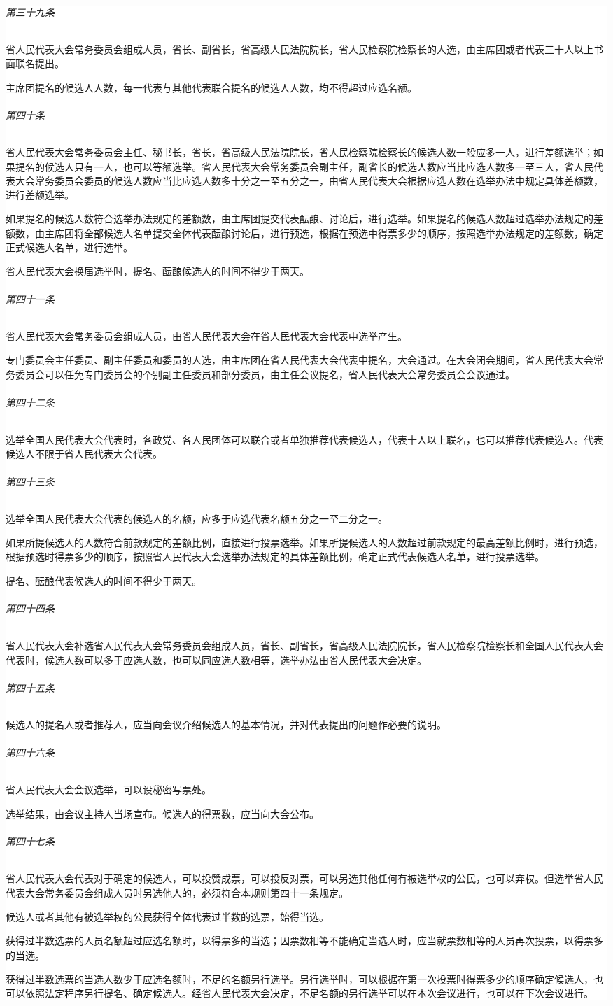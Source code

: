 ###### 第三十九条

省人民代表大会常务委员会组成人员，省长、副省长，省高级人民法院院长，省人民检察院检察长的人选，由主席团或者代表三十人以上书面联名提出。

主席团提名的候选人人数，每一代表与其他代表联合提名的候选人人数，均不得超过应选名额。

###### 第四十条

省人民代表大会常务委员会主任、秘书长，省长，省高级人民法院院长，省人民检察院检察长的候选人数一般应多一人，进行差额选举；如果提名的候选人只有一人，也可以等额选举。省人民代表大会常务委员会副主任，副省长的候选人数应当比应选人数多一至三人，省人民代表大会常务委员会委员的候选人数应当比应选人数多十分之一至五分之一，由省人民代表大会根据应选人数在选举办法中规定具体差额数，进行差额选举。

如果提名的候选人数符合选举办法规定的差额数，由主席团提交代表酝酿、讨论后，进行选举。如果提名的候选人数超过选举办法规定的差额数，由主席团将全部候选人名单提交全体代表酝酿讨论后，进行预选，根据在预选中得票多少的顺序，按照选举办法规定的差额数，确定正式候选人名单，进行选举。

省人民代表大会换届选举时，提名、酝酿候选人的时间不得少于两天。

###### 第四十一条

省人民代表大会常务委员会组成人员，由省人民代表大会在省人民代表大会代表中选举产生。

专门委员会主任委员、副主任委员和委员的人选，由主席团在省人民代表大会代表中提名，大会通过。在大会闭会期间，省人民代表大会常务委员会可以任免专门委员会的个别副主任委员和部分委员，由主任会议提名，省人民代表大会常务委员会会议通过。

###### 第四十二条

选举全国人民代表大会代表时，各政党、各人民团体可以联合或者单独推荐代表候选人，代表十人以上联名，也可以推荐代表候选人。代表候选人不限于省人民代表大会代表。

###### 第四十三条

选举全国人民代表大会代表的候选人的名额，应多于应选代表名额五分之一至二分之一。

如果所提候选人的人数符合前款规定的差额比例，直接进行投票选举。如果所提候选人的人数超过前款规定的最高差额比例时，进行预选，根据预选时得票多少的顺序，按照省人民代表大会选举办法规定的具体差额比例，确定正式代表候选人名单，进行投票选举。

提名、酝酿代表候选人的时间不得少于两天。

###### 第四十四条

省人民代表大会补选省人民代表大会常务委员会组成人员，省长、副省长，省高级人民法院院长，省人民检察院检察长和全国人民代表大会代表时，候选人数可以多于应选人数，也可以同应选人数相等，选举办法由省人民代表大会决定。

###### 第四十五条

候选人的提名人或者推荐人，应当向会议介绍候选人的基本情况，并对代表提出的问题作必要的说明。

###### 第四十六条

省人民代表大会会议选举，可以设秘密写票处。

选举结果，由会议主持人当场宣布。候选人的得票数，应当向大会公布。

###### 第四十七条

省人民代表大会代表对于确定的候选人，可以投赞成票，可以投反对票，可以另选其他任何有被选举权的公民，也可以弃权。但选举省人民代表大会常务委员会组成人员时另选他人的，必须符合本规则第四十一条规定。

候选人或者其他有被选举权的公民获得全体代表过半数的选票，始得当选。

获得过半数选票的人员名额超过应选名额时，以得票多的当选；因票数相等不能确定当选人时，应当就票数相等的人员再次投票，以得票多的当选。

获得过半数选票的当选人数少于应选名额时，不足的名额另行选举。另行选举时，可以根据在第一次投票时得票多少的顺序确定候选人，也可以依照法定程序另行提名、确定候选人。经省人民代表大会决定，不足名额的另行选举可以在本次会议进行，也可以在下次会议进行。

